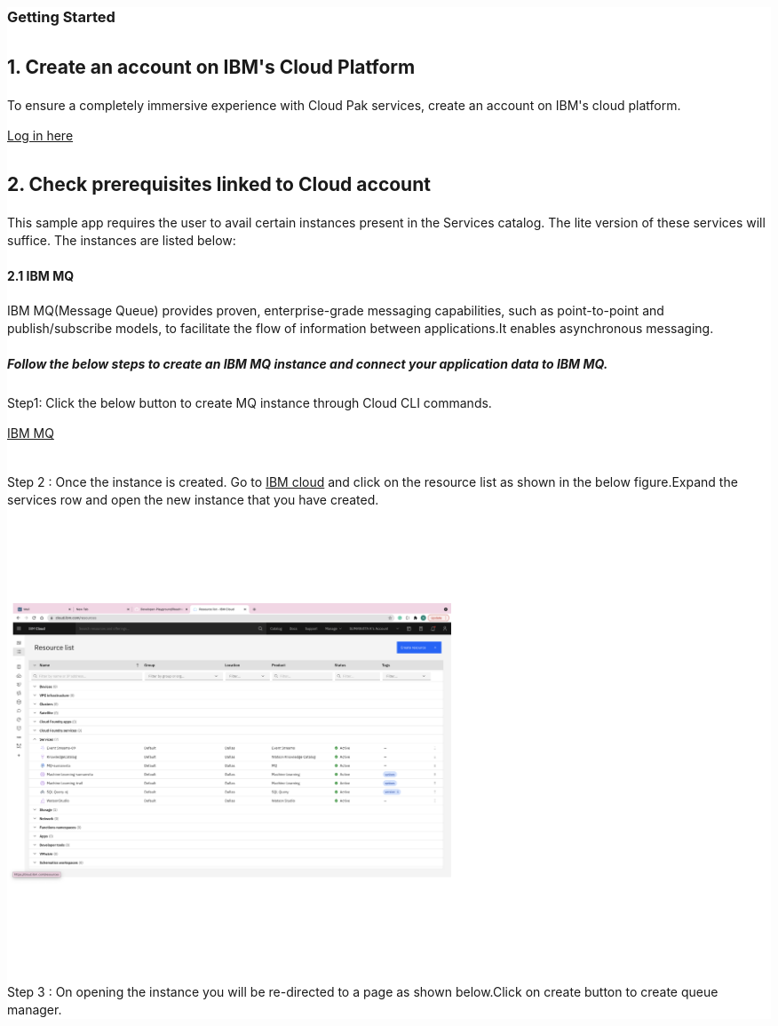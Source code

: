 <h3> Getting Started</h3></span>

<span style="color:grey"><h2>1. Create an account on IBM's Cloud Platform</h2></span>

To ensure a completely immersive experience with Cloud Pak services, create an account on IBM's cloud platform.

<a class="button is-dark is-medium" title="Log in here" href="didact://?commandId=vscode.didact.sendNamedTerminalAString&text=nodejs$$ibmcloud login --sso;ibmcloud target --cf;ibmcloud target -g Default ">Log in here</a>
<br/>

 

<span style="color:grey"><h2> 2. Check prerequisites linked to Cloud account</h2></span>

<p> This sample app requires the user to avail certain instances present in the Services catalog. The lite version of these services will suffice. The instances are listed below:</p>


<h4>2.1 IBM MQ</h4>

<p>IBM MQ(Message Queue) provides proven, enterprise-grade messaging capabilities, such as point-to-point and publish/subscribe models, to facilitate the flow of information between applications.It enables asynchronous messaging.</p>

<h5>Follow the below steps to create an IBM MQ instance and connect your application data to IBM MQ.</h5>

<p>Step1: Click the below button to create MQ instance through Cloud CLI commands.</p>
<a class="button is-dark is-medium" title="IBM MQ" href="didact://?commandId=vscode.didact.sendNamedTerminalAString&text=nodejs$$ibmcloud resource service-instance-create mqinstance mqcloud lite eu-gb">IBM MQ</a><br><br>
<p>Step 2 : Once the instance is created. Go to <a href="https://cloud.ibm.com/">IBM cloud</a> and click on the resource list as shown in the below figure.Expand the services row and open the new instance that you have created.
 </p>
<img src = "IBM-cloud-resourceList.png" width = "500" height= "500">
<p>Step 3 : On opening the instance you will be re-directed to a page as shown below.Click on create button to create queue manager.
 </p>